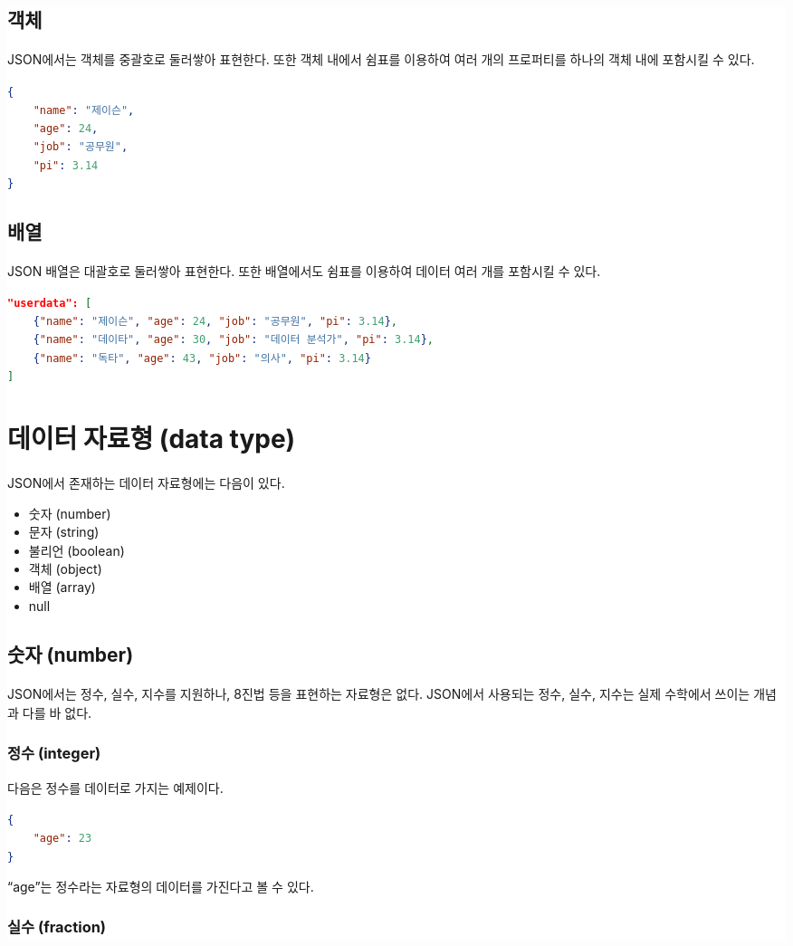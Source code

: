 ## 객체

JSON에서는 객체를 중괄호로 둘러쌓아 표현한다. 또한 객체 내에서 쉼표를 이용하여 여러 개의 프로퍼티를 하나의 객체 내에 포함시킬 수 있다. 

```json
{
	"name": "제이슨",
	"age": 24,
	"job": "공무원",
	"pi": 3.14
}
```

## 배열

JSON 배열은 대괄호로 둘러쌓아 표현한다. 또한 배열에서도 쉼표를 이용하여 데이터 여러 개를 포함시킬 수 있다. 

```json
"userdata": [
	{"name": "제이슨", "age": 24, "job": "공무원", "pi": 3.14},
	{"name": "데이타", "age": 30, "job": "데이터 분석가", "pi": 3.14},
	{"name": "독타", "age": 43, "job": "의사", "pi": 3.14}
]
```

# 데이터 자료형 (data type)

JSON에서 존재하는 데이터 자료형에는 다음이 있다.

- 숫자 (number)
- 문자 (string)
- 불리언 (boolean)
- 객체 (object)
- 배열 (array)
- null

## 숫자 (number)

JSON에서는 정수, 실수, 지수를 지원하나, 8진법 등을 표현하는 자료형은 없다. JSON에서 사용되는 정수, 실수, 지수는 실제 수학에서 쓰이는 개념과 다를 바 없다.

### 정수 (integer)

다음은 정수를 데이터로 가지는 예제이다.

```json
{
	"age": 23
}
```

“age”는 정수라는 자료형의 데이터를 가진다고 볼 수 있다. 

### 실수 (fraction)

